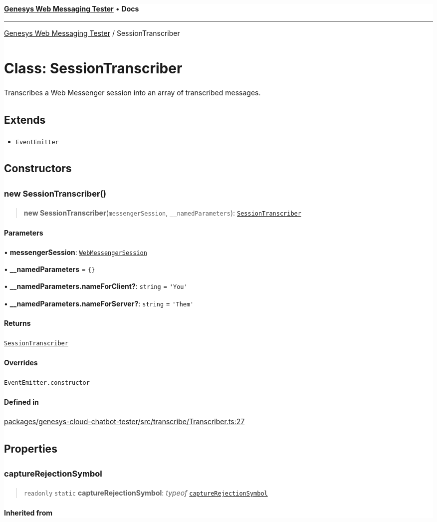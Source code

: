 [**Genesys Web Messaging Tester**](../README.md) • **Docs**

***

[Genesys Web Messaging Tester](../README.md) / SessionTranscriber

# Class: SessionTranscriber

Transcribes a Web Messenger session into an array of transcribed messages.

## Extends

- `EventEmitter`

## Constructors

### new SessionTranscriber()

> **new SessionTranscriber**(`messengerSession`, `__namedParameters`): [`SessionTranscriber`](SessionTranscriber.md)

#### Parameters

• **messengerSession**: [`WebMessengerSession`](../interfaces/WebMessengerSession.md)

• **\_\_namedParameters** = `{}`

• **\_\_namedParameters.nameForClient?**: `string` = `'You'`

• **\_\_namedParameters.nameForServer?**: `string` = `'Them'`

#### Returns

[`SessionTranscriber`](SessionTranscriber.md)

#### Overrides

`EventEmitter.constructor`

#### Defined in

[packages/genesys-cloud-chatbot-tester/src/transcribe/Transcriber.ts:27](https://github.com/MakingChatbots/genesys-cloud-chatbot-tester-cli/blob/main/packages/genesys-cloud-chatbot-tester/src/transcribe/Transcriber.ts#L27)

## Properties

### captureRejectionSymbol

> `readonly` `static` **captureRejectionSymbol**: *typeof* [`captureRejectionSymbol`](WebMessengerGuestSession.md#capturerejectionsymbol)

#### Inherited from
